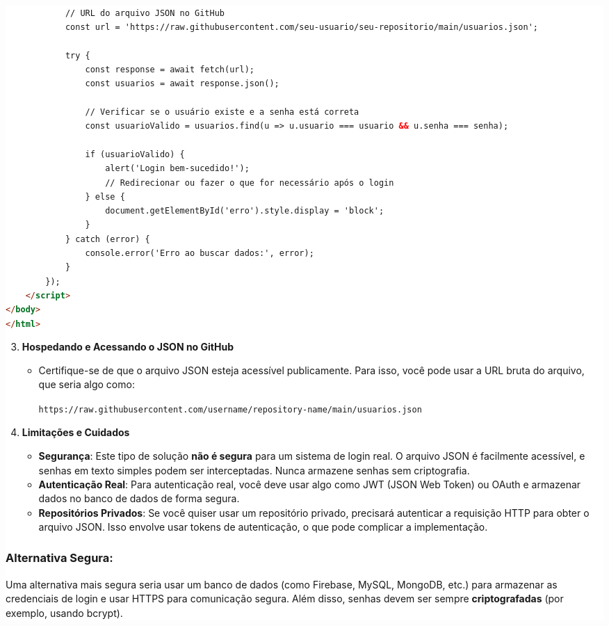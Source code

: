    ```html
               // URL do arquivo JSON no GitHub
               const url = 'https://raw.githubusercontent.com/seu-usuario/seu-repositorio/main/usuarios.json';

               try {
                   const response = await fetch(url);
                   const usuarios = await response.json();

                   // Verificar se o usuário existe e a senha está correta
                   const usuarioValido = usuarios.find(u => u.usuario === usuario && u.senha === senha);

                   if (usuarioValido) {
                       alert('Login bem-sucedido!');
                       // Redirecionar ou fazer o que for necessário após o login
                   } else {
                       document.getElementById('erro').style.display = 'block';
                   }
               } catch (error) {
                   console.error('Erro ao buscar dados:', error);
               }
           });
       </script>
   </body>
   </html>
   ```

3. **Hospedando e Acessando o JSON no GitHub**

   * Certifique-se de que o arquivo JSON esteja acessível publicamente. Para isso, você pode usar a URL bruta do arquivo, que seria algo como:

     ```
     https://raw.githubusercontent.com/username/repository-name/main/usuarios.json
     ```

4. **Limitações e Cuidados**

   * **Segurança**: Este tipo de solução **não é segura** para um sistema de login real. O arquivo JSON é facilmente acessível, e senhas em texto simples podem ser interceptadas. Nunca armazene senhas sem criptografia.
   * **Autenticação Real**: Para autenticação real, você deve usar algo como JWT (JSON Web Token) ou OAuth e armazenar dados no banco de dados de forma segura.
   * **Repositórios Privados**: Se você quiser usar um repositório privado, precisará autenticar a requisição HTTP para obter o arquivo JSON. Isso envolve usar tokens de autenticação, o que pode complicar a implementação.

### Alternativa Segura:

Uma alternativa mais segura seria usar um banco de dados (como Firebase, MySQL, MongoDB, etc.) para armazenar as credenciais de login e usar HTTPS para comunicação segura. Além disso, senhas devem ser sempre **criptografadas** (por exemplo, usando bcrypt).
